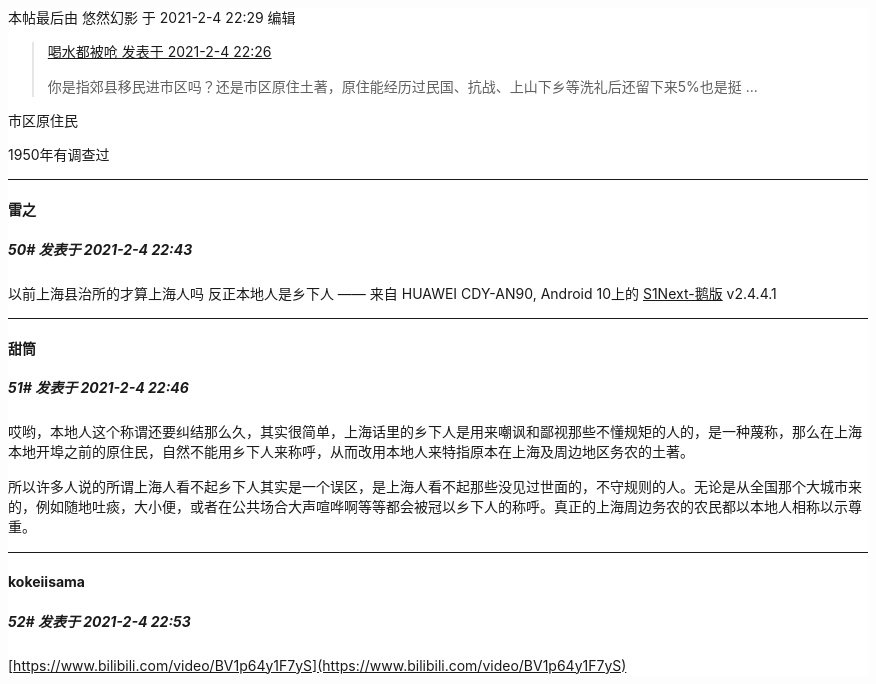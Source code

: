 

 本帖最后由 悠然幻影 于 2021-2-4 22:29 编辑 
<blockquote><a href="httphttps://bbs.saraba1st.com/2b/forum.php?mod=redirect&amp;goto=findpost&amp;pid=50241327&amp;ptid=1986291" target="_blank">喝水都被呛 发表于 2021-2-4 22:26</a>

你是指郊县移民进市区吗？还是市区原住土著，原住能经历过民国、抗战、上山下乡等洗礼后还留下来5%也是挺 ...</blockquote>
市区原住民


1950年有调查过







*****

####  雷之  
##### 50#       发表于 2021-2-4 22:43




以前上海县治所的才算上海人吗
反正本地人是乡下人
—— 来自 HUAWEI CDY-AN90, Android 10上的 [S1Next-鹅版](https://github.com/ykrank/S1-Next/releases) v2.4.4.1







*****

####  甜筒  
##### 51#       发表于 2021-2-4 22:46




哎哟，本地人这个称谓还要纠结那么久，其实很简单，上海话里的乡下人是用来嘲讽和鄙视那些不懂规矩的人的，是一种蔑称，那么在上海本地开埠之前的原住民，自然不能用乡下人来称呼，从而改用本地人来特指原本在上海及周边地区务农的土著。


所以许多人说的所谓上海人看不起乡下人其实是一个误区，是上海人看不起那些没见过世面的，不守规则的人。无论是从全国那个大城市来的，例如随地吐痰，大小便，或者在公共场合大声喧哗啊等等都会被冠以乡下人的称呼。真正的上海周边务农的农民都以本地人相称以示尊重。







*****

####  kokeiisama  
##### 52#       发表于 2021-2-4 22:53



[https://www.bilibili.com/video/BV1p64y1F7yS](https://www.bilibili.com/video/BV1p64y1F7yS)

